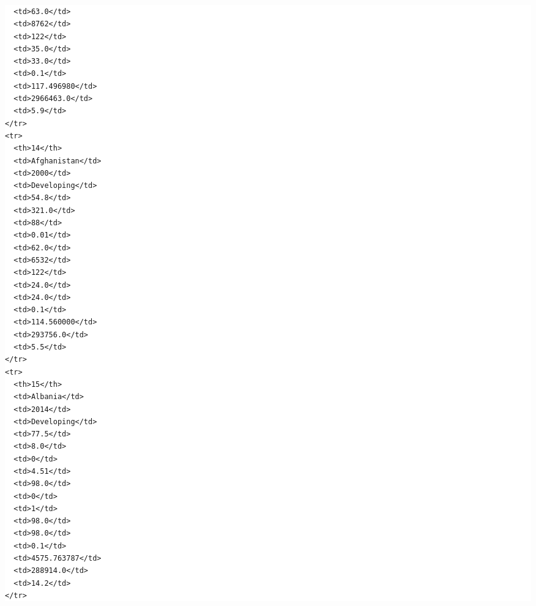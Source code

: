       <td>63.0</td>
      <td>8762</td>
      <td>122</td>
      <td>35.0</td>
      <td>33.0</td>
      <td>0.1</td>
      <td>117.496980</td>
      <td>2966463.0</td>
      <td>5.9</td>
    </tr>
    <tr>
      <th>14</th>
      <td>Afghanistan</td>
      <td>2000</td>
      <td>Developing</td>
      <td>54.8</td>
      <td>321.0</td>
      <td>88</td>
      <td>0.01</td>
      <td>62.0</td>
      <td>6532</td>
      <td>122</td>
      <td>24.0</td>
      <td>24.0</td>
      <td>0.1</td>
      <td>114.560000</td>
      <td>293756.0</td>
      <td>5.5</td>
    </tr>
    <tr>
      <th>15</th>
      <td>Albania</td>
      <td>2014</td>
      <td>Developing</td>
      <td>77.5</td>
      <td>8.0</td>
      <td>0</td>
      <td>4.51</td>
      <td>98.0</td>
      <td>0</td>
      <td>1</td>
      <td>98.0</td>
      <td>98.0</td>
      <td>0.1</td>
      <td>4575.763787</td>
      <td>288914.0</td>
      <td>14.2</td>
    </tr>
  </tbody>
</table>
</div>
